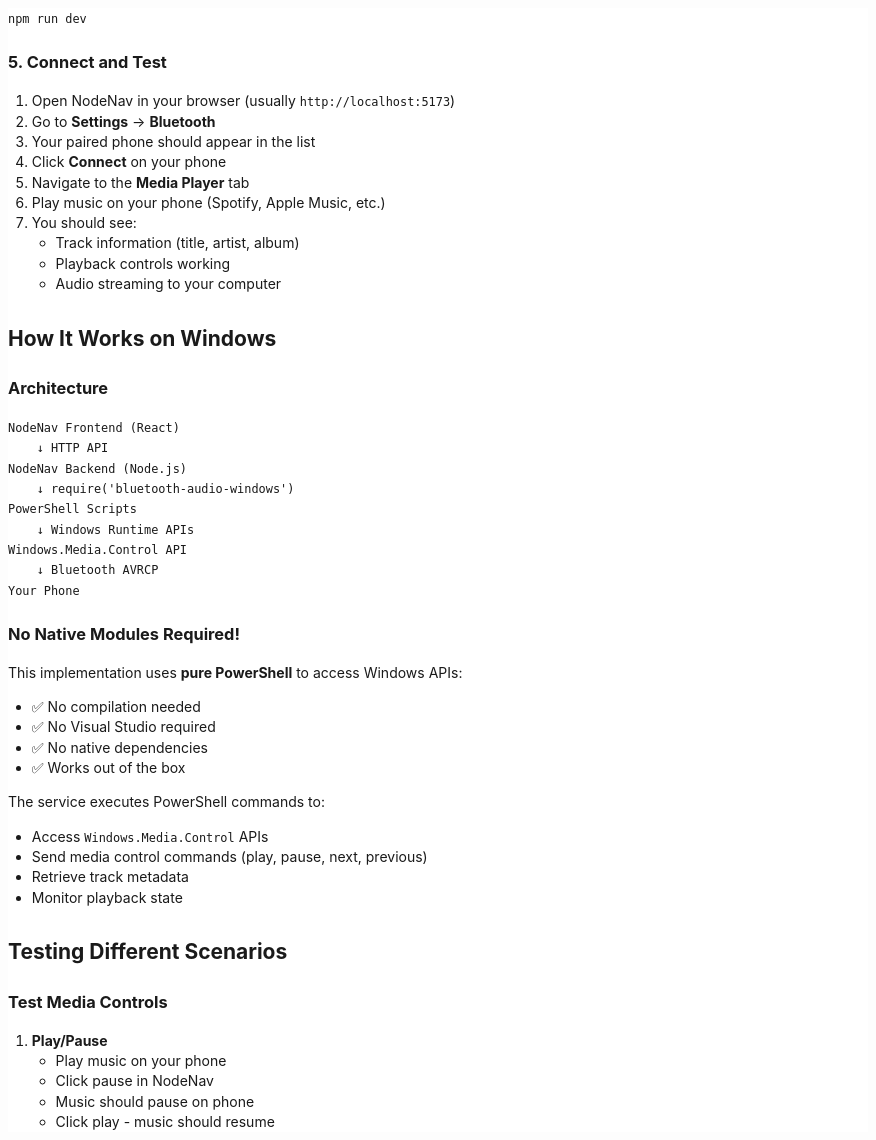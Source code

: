 ```bash
npm run dev
```

### 5. Connect and Test

1. Open NodeNav in your browser (usually `http://localhost:5173`)
2. Go to **Settings** → **Bluetooth**
3. Your paired phone should appear in the list
4. Click **Connect** on your phone
5. Navigate to the **Media Player** tab
6. Play music on your phone (Spotify, Apple Music, etc.)
7. You should see:
   - Track information (title, artist, album)
   - Playback controls working
   - Audio streaming to your computer

## How It Works on Windows

### Architecture

```
NodeNav Frontend (React)
    ↓ HTTP API
NodeNav Backend (Node.js)
    ↓ require('bluetooth-audio-windows')
PowerShell Scripts
    ↓ Windows Runtime APIs
Windows.Media.Control API
    ↓ Bluetooth AVRCP
Your Phone
```

### No Native Modules Required!

This implementation uses **pure PowerShell** to access Windows APIs:
- ✅ No compilation needed
- ✅ No Visual Studio required
- ✅ No native dependencies
- ✅ Works out of the box

The service executes PowerShell commands to:
- Access `Windows.Media.Control` APIs
- Send media control commands (play, pause, next, previous)
- Retrieve track metadata
- Monitor playback state

## Testing Different Scenarios

### Test Media Controls

1. **Play/Pause**
   - Play music on your phone
   - Click pause in NodeNav
   - Music should pause on phone
   - Click play - music should resume
